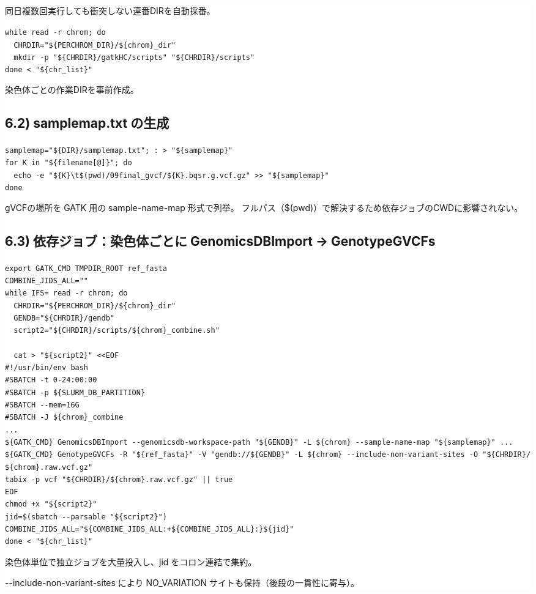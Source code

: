 同日複数回実行しても衝突しない連番DIRを自動採番。
```
while read -r chrom; do
  CHRDIR="${PERCHROM_DIR}/${chrom}_dir"
  mkdir -p "${CHRDIR}/gatkHC/scripts" "${CHRDIR}/scripts"
done < "${chr_list}"
```

染色体ごとの作業DIRを事前作成。

## 6.2) samplemap.txt の生成
```
samplemap="${DIR}/samplemap.txt"; : > "${samplemap}"
for K in "${filename[@]}"; do
  echo -e "${K}\t$(pwd)/09final_gvcf/${K}.bqsr.g.vcf.gz" >> "${samplemap}"
done
```

gVCFの場所を GATK 用の sample-name-map 形式で列挙。
フルパス（$(pwd)）で解決するため依存ジョブのCWDに影響されない。

## 6.3) 依存ジョブ：染色体ごとに GenomicsDBImport → GenotypeGVCFs
```
export GATK_CMD TMPDIR_ROOT ref_fasta
COMBINE_JIDS_ALL=""
while IFS= read -r chrom; do
  CHRDIR="${PERCHROM_DIR}/${chrom}_dir"
  GENDB="${CHRDIR}/gendb"
  script2="${CHRDIR}/scripts/${chrom}_combine.sh"

  cat > "${script2}" <<EOF
#!/usr/bin/env bash
#SBATCH -t 0-24:00:00
#SBATCH -p ${SLURM_DB_PARTITION}
#SBATCH --mem=16G
#SBATCH -J ${chrom}_combine
...
${GATK_CMD} GenomicsDBImport --genomicsdb-workspace-path "${GENDB}" -L ${chrom} --sample-name-map "${samplemap}" ...
${GATK_CMD} GenotypeGVCFs -R "${ref_fasta}" -V "gendb://${GENDB}" -L ${chrom} --include-non-variant-sites -O "${CHRDIR}/${chrom}.raw.vcf.gz"
tabix -p vcf "${CHRDIR}/${chrom}.raw.vcf.gz" || true
EOF
chmod +x "${script2}"
jid=$(sbatch --parsable "${script2}")
COMBINE_JIDS_ALL="${COMBINE_JIDS_ALL:+${COMBINE_JIDS_ALL}:}${jid}"
done < "${chr_list}"
```

染色体単位で独立ジョブを大量投入し、jid をコロン連結で集約。

--include-non-variant-sites により NO_VARIATION サイトも保持（後段の一貫性に寄与）。
